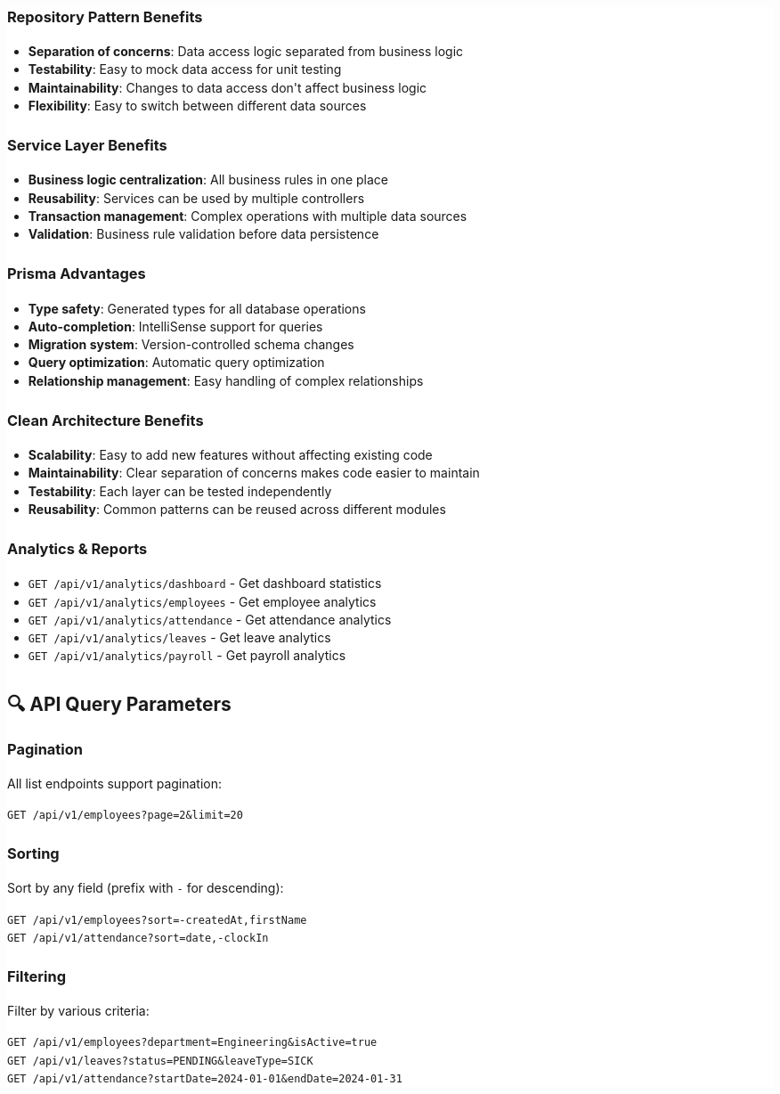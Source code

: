 ### Repository Pattern Benefits
- **Separation of concerns**: Data access logic separated from business logic
- **Testability**: Easy to mock data access for unit testing
- **Maintainability**: Changes to data access don't affect business logic
- **Flexibility**: Easy to switch between different data sources

### Service Layer Benefits
- **Business logic centralization**: All business rules in one place
- **Reusability**: Services can be used by multiple controllers
- **Transaction management**: Complex operations with multiple data sources
- **Validation**: Business rule validation before data persistence

### Prisma Advantages
- **Type safety**: Generated types for all database operations
- **Auto-completion**: IntelliSense support for queries
- **Migration system**: Version-controlled schema changes
- **Query optimization**: Automatic query optimization
- **Relationship management**: Easy handling of complex relationships

### Clean Architecture Benefits
- **Scalability**: Easy to add new features without affecting existing code
- **Maintainability**: Clear separation of concerns makes code easier to maintain
- **Testability**: Each layer can be tested independently
- **Reusability**: Common patterns can be reused across different modules

### Analytics & Reports
- `GET /api/v1/analytics/dashboard` - Get dashboard statistics
- `GET /api/v1/analytics/employees` - Get employee analytics
- `GET /api/v1/analytics/attendance` - Get attendance analytics
- `GET /api/v1/analytics/leaves` - Get leave analytics
- `GET /api/v1/analytics/payroll` - Get payroll analytics

## 🔍 API Query Parameters

### Pagination
All list endpoints support pagination:
```
GET /api/v1/employees?page=2&limit=20
```

### Sorting
Sort by any field (prefix with `-` for descending):
```
GET /api/v1/employees?sort=-createdAt,firstName
GET /api/v1/attendance?sort=date,-clockIn
```

### Filtering
Filter by various criteria:
```
GET /api/v1/employees?department=Engineering&isActive=true
GET /api/v1/leaves?status=PENDING&leaveType=SICK
GET /api/v1/attendance?startDate=2024-01-01&endDate=2024-01-31
```
